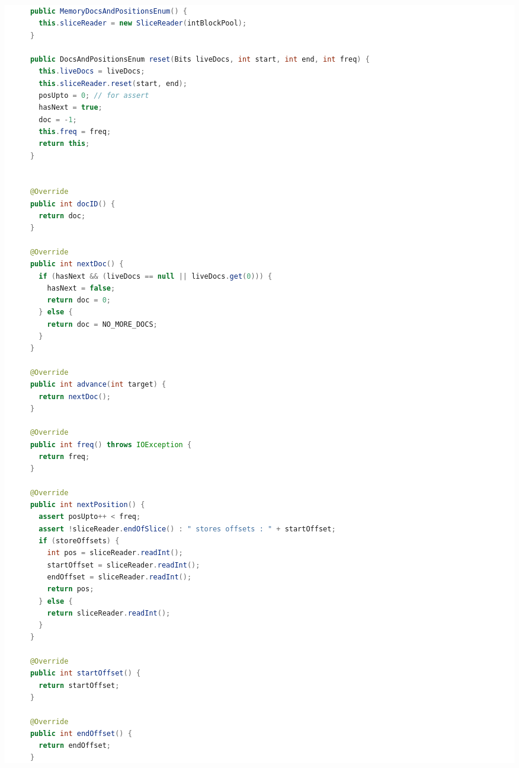 ```java
      public MemoryDocsAndPositionsEnum() {
        this.sliceReader = new SliceReader(intBlockPool);
      }

      public DocsAndPositionsEnum reset(Bits liveDocs, int start, int end, int freq) {
        this.liveDocs = liveDocs;
        this.sliceReader.reset(start, end);
        posUpto = 0; // for assert
        hasNext = true;
        doc = -1;
        this.freq = freq;
        return this;
      }


      @Override
      public int docID() {
        return doc;
      }

      @Override
      public int nextDoc() {
        if (hasNext && (liveDocs == null || liveDocs.get(0))) {
          hasNext = false;
          return doc = 0;
        } else {
          return doc = NO_MORE_DOCS;
        }
      }

      @Override
      public int advance(int target) {
        return nextDoc();
      }

      @Override
      public int freq() throws IOException {
        return freq;
      }

      @Override
      public int nextPosition() {
        assert posUpto++ < freq;
        assert !sliceReader.endOfSlice() : " stores offsets : " + startOffset;
        if (storeOffsets) {
          int pos = sliceReader.readInt();
          startOffset = sliceReader.readInt();
          endOffset = sliceReader.readInt();
          return pos;
        } else {
          return sliceReader.readInt();
        }
      }

      @Override
      public int startOffset() {
        return startOffset;
      }

      @Override
      public int endOffset() {
        return endOffset;
      }
```
